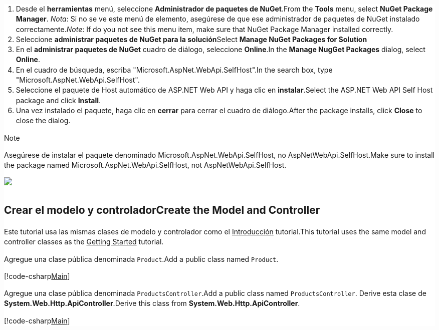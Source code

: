 1. <span data-ttu-id="f2ea1-140">Desde el **herramientas** menú, seleccione **Administrador de paquetes de NuGet**.</span><span class="sxs-lookup"><span data-stu-id="f2ea1-140">From the **Tools** menu, select **NuGet Package Manager**.</span></span> <span data-ttu-id="f2ea1-141">*Nota*: Si no se ve este menú de elemento, asegúrese de que ese administrador de paquetes de NuGet instalado correctamente.</span><span class="sxs-lookup"><span data-stu-id="f2ea1-141">*Note*: If do you not see this menu item, make sure that NuGet Package Manager installed correctly.</span></span>
2. <span data-ttu-id="f2ea1-142">Seleccione **administrar paquetes de NuGet para la solución**</span><span class="sxs-lookup"><span data-stu-id="f2ea1-142">Select **Manage NuGet Packages for Solution**</span></span>
3. <span data-ttu-id="f2ea1-143">En el **administrar paquetes de NuGet** cuadro de diálogo, seleccione **Online**.</span><span class="sxs-lookup"><span data-stu-id="f2ea1-143">In the **Manage NugGet Packages** dialog, select **Online**.</span></span>
4. <span data-ttu-id="f2ea1-144">En el cuadro de búsqueda, escriba &quot;Microsoft.AspNet.WebApi.SelfHost&quot;.</span><span class="sxs-lookup"><span data-stu-id="f2ea1-144">In the search box, type &quot;Microsoft.AspNet.WebApi.SelfHost&quot;.</span></span>
5. <span data-ttu-id="f2ea1-145">Seleccione el paquete de Host automático de ASP.NET Web API y haga clic en **instalar**.</span><span class="sxs-lookup"><span data-stu-id="f2ea1-145">Select the ASP.NET Web API Self Host package and click **Install**.</span></span>
6. <span data-ttu-id="f2ea1-146">Una vez instalado el paquete, haga clic en **cerrar** para cerrar el cuadro de diálogo.</span><span class="sxs-lookup"><span data-stu-id="f2ea1-146">After the package installs, click **Close** to close the dialog.</span></span>

> [!NOTE]
> <span data-ttu-id="f2ea1-147">Asegúrese de instalar el paquete denominado Microsoft.AspNet.WebApi.SelfHost, no AspNetWebApi.SelfHost.</span><span class="sxs-lookup"><span data-stu-id="f2ea1-147">Make sure to install the package named Microsoft.AspNet.WebApi.SelfHost, not AspNetWebApi.SelfHost.</span></span>

![](self-host-a-web-api/_static/image4.png)

## <a name="create-the-model-and-controller"></a><span data-ttu-id="f2ea1-148">Crear el modelo y controlador</span><span class="sxs-lookup"><span data-stu-id="f2ea1-148">Create the Model and Controller</span></span>

<span data-ttu-id="f2ea1-149">Este tutorial usa las mismas clases de modelo y controlador como el [Introducción](../getting-started-with-aspnet-web-api/tutorial-your-first-web-api.md) tutorial.</span><span class="sxs-lookup"><span data-stu-id="f2ea1-149">This tutorial uses the same model and controller classes as the [Getting Started](../getting-started-with-aspnet-web-api/tutorial-your-first-web-api.md) tutorial.</span></span>

<span data-ttu-id="f2ea1-150">Agregue una clase pública denominada `Product`.</span><span class="sxs-lookup"><span data-stu-id="f2ea1-150">Add a public class named `Product`.</span></span>

[!code-csharp[Main](self-host-a-web-api/samples/sample1.cs)]

<span data-ttu-id="f2ea1-151">Agregue una clase pública denominada `ProductsController`.</span><span class="sxs-lookup"><span data-stu-id="f2ea1-151">Add a public class named `ProductsController`.</span></span> <span data-ttu-id="f2ea1-152">Derive esta clase de **System.Web.Http.ApiController**.</span><span class="sxs-lookup"><span data-stu-id="f2ea1-152">Derive this class from **System.Web.Http.ApiController**.</span></span>

[!code-csharp[Main](self-host-a-web-api/samples/sample2.cs)]
